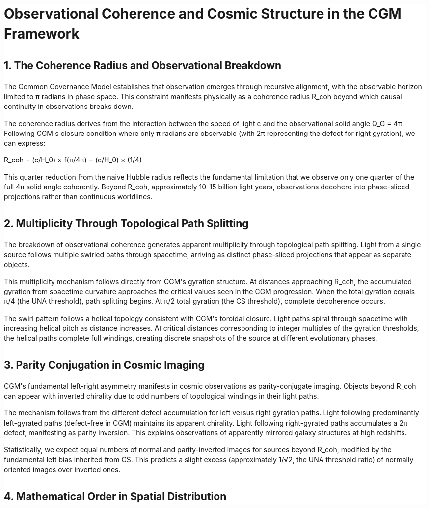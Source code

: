 # Observational Coherence and Cosmic Structure in the CGM Framework

## 1. The Coherence Radius and Observational Breakdown

The Common Governance Model establishes that observation emerges through recursive alignment, with the observable horizon limited to π radians in phase space. This constraint manifests physically as a coherence radius R_coh beyond which causal continuity in observations breaks down.

The coherence radius derives from the interaction between the speed of light c and the observational solid angle Q_G = 4π. Following CGM's closure condition where only π radians are observable (with 2π representing the defect for right gyration), we can express:

R_coh = (c/H_0) × f(π/4π) = (c/H_0) × (1/4)

This quarter reduction from the naive Hubble radius reflects the fundamental limitation that we observe only one quarter of the full 4π solid angle coherently. Beyond R_coh, approximately 10-15 billion light years, observations decohere into phase-sliced projections rather than continuous worldlines.

## 2. Multiplicity Through Topological Path Splitting

The breakdown of observational coherence generates apparent multiplicity through topological path splitting. Light from a single source follows multiple swirled paths through spacetime, arriving as distinct phase-sliced projections that appear as separate objects.

This multiplicity mechanism follows directly from CGM's gyration structure. At distances approaching R_coh, the accumulated gyration from spacetime curvature approaches the critical values seen in the CGM progression. When the total gyration equals π/4 (the UNA threshold), path splitting begins. At π/2 total gyration (the CS threshold), complete decoherence occurs.

The swirl pattern follows a helical topology consistent with CGM's toroidal closure. Light paths spiral through spacetime with increasing helical pitch as distance increases. At critical distances corresponding to integer multiples of the gyration thresholds, the helical paths complete full windings, creating discrete snapshots of the source at different evolutionary phases.

## 3. Parity Conjugation in Cosmic Imaging

CGM's fundamental left-right asymmetry manifests in cosmic observations as parity-conjugate imaging. Objects beyond R_coh can appear with inverted chirality due to odd numbers of topological windings in their light paths.

The mechanism follows from the different defect accumulation for left versus right gyration paths. Light following predominantly left-gyrated paths (defect-free in CGM) maintains its apparent chirality. Light following right-gyrated paths accumulates a 2π defect, manifesting as parity inversion. This explains observations of apparently mirrored galaxy structures at high redshifts.

Statistically, we expect equal numbers of normal and parity-inverted images for sources beyond R_coh, modified by the fundamental left bias inherited from CS. This predicts a slight excess (approximately 1/√2, the UNA threshold ratio) of normally oriented images over inverted ones.

## 4. Mathematical Order in Spatial Distribution
